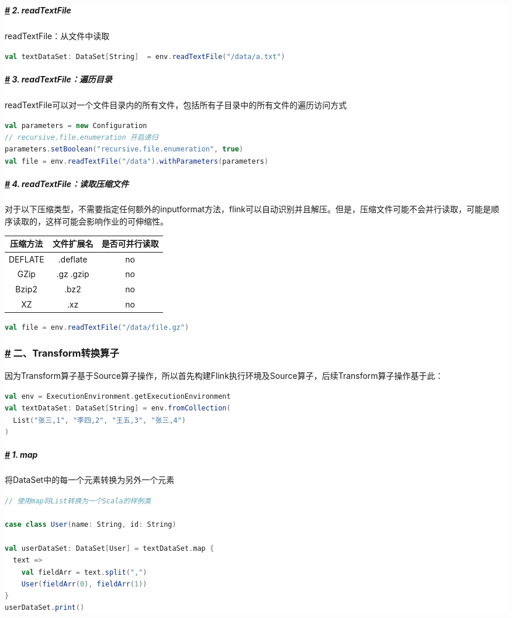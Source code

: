 ##### [#](https://www.fivedata.cn/pages/13a588/#_2-readtextfile) 2. readTextFile

readTextFile：从文件中读取

```scala
val textDataSet: DataSet[String]  = env.readTextFile("/data/a.txt")
```

##### [#](https://www.fivedata.cn/pages/13a588/#_3-readtextfile-遍历目录) 3. readTextFile：遍历目录

readTextFile可以对一个文件目录内的所有文件，包括所有子目录中的所有文件的遍历访问方式

```scala
val parameters = new Configuration
// recursive.file.enumeration 开启递归
parameters.setBoolean("recursive.file.enumeration", true)
val file = env.readTextFile("/data").withParameters(parameters)
```

##### [#](https://www.fivedata.cn/pages/13a588/#_4-readtextfile-读取压缩文件) 4. readTextFile：读取压缩文件

对于以下压缩类型，不需要指定任何额外的inputformat方法，flink可以自动识别并且解压。但是，压缩文件可能不会并行读取，可能是顺序读取的，这样可能会影响作业的可伸缩性。

| 压缩方法 | 文件扩展名 | 是否可并行读取 |
| :------: | :--------: | :------------: |
| DEFLATE  |  .deflate  |       no       |
|   GZip   | .gz .gzip  |       no       |
|  Bzip2   |    .bz2    |       no       |
|    XZ    |    .xz     |       no       |

```scala
val file = env.readTextFile("/data/file.gz")
```

### [#](https://www.fivedata.cn/pages/13a588/#二、transform转换算子) 二、Transform转换算子

因为Transform算子基于Source算子操作，所以首先构建Flink执行环境及Source算子，后续Transform算子操作基于此：

```scala
val env = ExecutionEnvironment.getExecutionEnvironment
val textDataSet: DataSet[String] = env.fromCollection(
  List("张三,1", "李四,2", "王五,3", "张三,4")
)
```

##### [#](https://www.fivedata.cn/pages/13a588/#_1-map) 1. map

将DataSet中的每一个元素转换为另外一个元素

```scala
// 使用map将List转换为一个Scala的样例类

case class User(name: String, id: String)

val userDataSet: DataSet[User] = textDataSet.map {
  text =>
    val fieldArr = text.split(",")
    User(fieldArr(0), fieldArr(1))
}
userDataSet.print()
```
